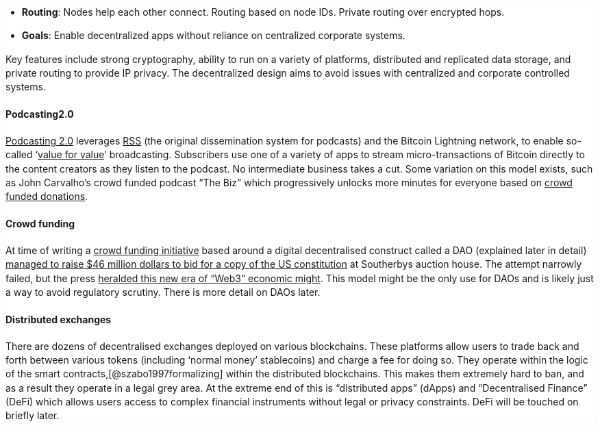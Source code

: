 -   **Routing**: Nodes help each other connect. Routing based on node
    IDs. Private routing over encrypted hops.

-   **Goals**: Enable decentralized apps without reliance on centralized
    corporate systems.

Key features include strong cryptography, ability to run on a variety of
platforms, distributed and replicated data storage, and private routing
to provide IP privacy. The decentralized design aims to avoid issues
with centralized and corporate controlled systems.

#### Podcasting2.0

[Podcasting
2.0](https://medium.com/@everywheretrip/an-introduction-to-podcasting-2-0-3c4f61ea17f4)
leverages [RSS](https://www.rssboard.org/rss-specification) (the
original dissemination system for podcasts) and the Bitcoin Lightning
network, to enable so-called ‘[value for
value](https://www.youtube.com/watch?v=NO1aDZ6L4NQ&t=1123s)’
broadcasting. Subscribers use one of a variety of apps to stream
micro-transactions of Bitcoin directly to the content creators as they
listen to the podcast. No intermediate business takes a cut. Some
variation on this model exists, such as John Carvalho’s crowd funded
podcast “The Biz” which progressively unlocks more minutes for everyone
based on [crowd funded donations](https://thebiz.pro/about#crowdwall).

#### Crowd funding

At time of writing a [crowd funding
initiative](https://www.constitutiondao.com/) based around a digital
decentralised construct called a DAO (explained later in detail)
[managed to raise $46 million dollars to bid for a copy of the US
constitution](https://www.coindesk.com/business/2021/12/06/daos-and-the-next-crowdfunding-gold-rush/)
at Southerbys auction house. The attempt narrowly failed, but the press
[heralded this new era of “Web3” economic
might](https://www.coindesk.com/business/2021/12/09/what-kickstarter-going-decentralized-means-for-web-3/).
This model might be the only use for DAOs and is likely just a way to
avoid regulatory scrutiny. There is more detail on DAOs later.

#### Distributed exchanges

There are dozens of decentralised exchanges deployed on various
blockchains. These platforms allow users to trade back and forth between
various tokens (including ‘normal money’ stablecoins) and charge a fee
for doing so. They operate within the logic of the smart
contracts,[@szabo1997formalizing] within the distributed blockchains.
This makes them extremely hard to ban, and as a result they operate in a
legal grey area. At the extreme end of this is “distributed apps”
(dApps) and “Decentralised Finance” (DeFi) which allows users access to
complex financial instruments without legal or privacy constraints. DeFi
will be touched on briefly later.
